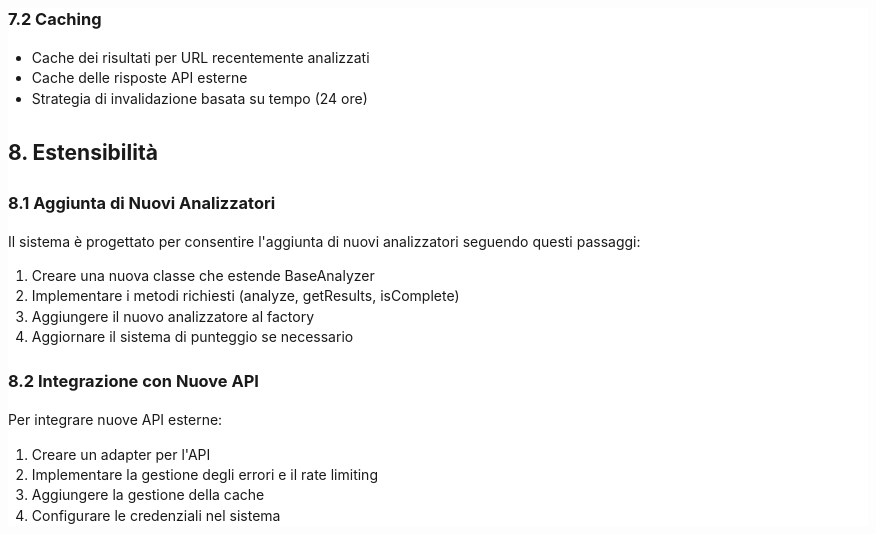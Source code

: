 ### 7.2 Caching
- Cache dei risultati per URL recentemente analizzati
- Cache delle risposte API esterne
- Strategia di invalidazione basata su tempo (24 ore)

## 8. Estensibilità

### 8.1 Aggiunta di Nuovi Analizzatori
Il sistema è progettato per consentire l'aggiunta di nuovi analizzatori seguendo questi passaggi:
1. Creare una nuova classe che estende BaseAnalyzer
2. Implementare i metodi richiesti (analyze, getResults, isComplete)
3. Aggiungere il nuovo analizzatore al factory
4. Aggiornare il sistema di punteggio se necessario

### 8.2 Integrazione con Nuove API
Per integrare nuove API esterne:
1. Creare un adapter per l'API
2. Implementare la gestione degli errori e il rate limiting
3. Aggiungere la gestione della cache
4. Configurare le credenziali nel sistema